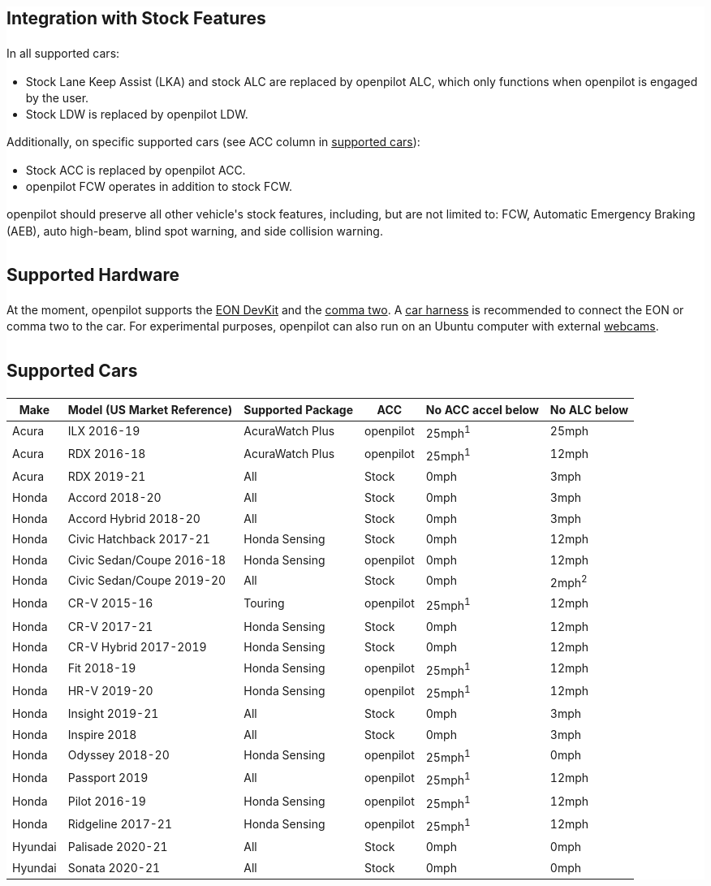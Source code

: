 Integration with Stock Features
------

In all supported cars:
* Stock Lane Keep Assist (LKA) and stock ALC are replaced by openpilot ALC, which only functions when openpilot is engaged by the user.
* Stock LDW is replaced by openpilot LDW.

Additionally, on specific supported cars (see ACC column in [supported cars](#supported-cars)):
* Stock ACC is replaced by openpilot ACC.
* openpilot FCW operates in addition to stock FCW.

openpilot should preserve all other vehicle's stock features, including, but are not limited to: FCW, Automatic Emergency Braking (AEB), auto high-beam, blind spot warning, and side collision warning.

Supported Hardware
------

At the moment, openpilot supports the [EON DevKit](https://comma.ai/shop/products/eon-dashcam-devkit) and the [comma two](https://comma.ai/shop/products/comma-two-devkit). A [car harness](https://comma.ai/shop/products/car-harness) is recommended to connect the EON or comma two to the car. For experimental purposes, openpilot can also run on an Ubuntu computer with external [webcams](https://github.com/commaai/openpilot/tree/master/tools/webcam).

Supported Cars
------

| Make      | Model (US Market Reference)   | Supported Package | ACC              | No ACC accel below | No ALC below      |
| ----------| ------------------------------| ------------------| -----------------| -------------------| ------------------|
| Acura     | ILX 2016-19                   | AcuraWatch Plus   | openpilot        | 25mph<sup>1</sup>  | 25mph             |
| Acura     | RDX 2016-18                   | AcuraWatch Plus   | openpilot        | 25mph<sup>1</sup>  | 12mph             |
| Acura     | RDX 2019-21                   | All               | Stock            | 0mph               | 3mph              |
| Honda     | Accord 2018-20                | All               | Stock            | 0mph               | 3mph              |
| Honda     | Accord Hybrid 2018-20         | All               | Stock            | 0mph               | 3mph              |
| Honda     | Civic Hatchback 2017-21       | Honda Sensing     | Stock            | 0mph               | 12mph             |
| Honda     | Civic Sedan/Coupe 2016-18     | Honda Sensing     | openpilot        | 0mph               | 12mph             |
| Honda     | Civic Sedan/Coupe 2019-20     | All               | Stock            | 0mph               | 2mph<sup>2</sup>  |
| Honda     | CR-V 2015-16                  | Touring           | openpilot        | 25mph<sup>1</sup>  | 12mph             |
| Honda     | CR-V 2017-21                  | Honda Sensing     | Stock            | 0mph               | 12mph             |
| Honda     | CR-V Hybrid 2017-2019         | Honda Sensing     | Stock            | 0mph               | 12mph             |
| Honda     | Fit 2018-19                   | Honda Sensing     | openpilot        | 25mph<sup>1</sup>  | 12mph             |
| Honda     | HR-V 2019-20                  | Honda Sensing     | openpilot        | 25mph<sup>1</sup>  | 12mph             |
| Honda     | Insight 2019-21               | All               | Stock            | 0mph               | 3mph              |
| Honda     | Inspire 2018                  | All               | Stock            | 0mph               | 3mph              |
| Honda     | Odyssey 2018-20               | Honda Sensing     | openpilot        | 25mph<sup>1</sup>  | 0mph              |
| Honda     | Passport 2019                 | All               | openpilot        | 25mph<sup>1</sup>  | 12mph             |
| Honda     | Pilot 2016-19                 | Honda Sensing     | openpilot        | 25mph<sup>1</sup>  | 12mph             |
| Honda     | Ridgeline 2017-21             | Honda Sensing     | openpilot        | 25mph<sup>1</sup>  | 12mph             |
| Hyundai   | Palisade 2020-21              | All               | Stock            | 0mph               | 0mph              |
| Hyundai   | Sonata 2020-21                | All               | Stock            | 0mph               | 0mph              |
